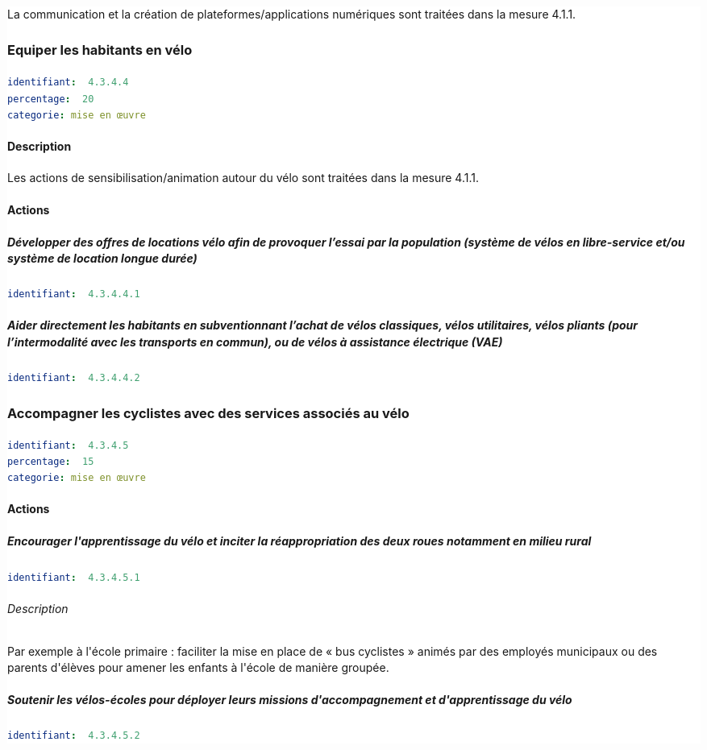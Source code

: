 La communication et la création de plateformes/applications numériques sont traitées dans la mesure 4.1.1.


### Equiper les habitants en vélo
```yaml
identifiant:  4.3.4.4
percentage:  20
categorie: mise en œuvre
```
#### Description
Les actions de sensibilisation/animation autour du vélo sont traitées dans la mesure 4.1.1.

#### Actions
##### Développer des offres de locations vélo afin de provoquer l’essai par la population (système de vélos en libre-service et/ou système de location longue durée)
```yaml
identifiant:  4.3.4.4.1
```

##### Aider directement les habitants en subventionnant l’achat de vélos classiques, vélos utilitaires, vélos pliants (pour l’intermodalité avec les transports en commun), ou de vélos à assistance électrique (VAE)
```yaml
identifiant:  4.3.4.4.2
```


### Accompagner les cyclistes avec des services associés au vélo
```yaml
identifiant:  4.3.4.5
percentage:  15
categorie: mise en œuvre
```
#### Actions
##### Encourager l'apprentissage du vélo et inciter la réappropriation des deux roues notamment en milieu rural
```yaml
identifiant:  4.3.4.5.1
```
###### Description
Par exemple à l'école primaire : faciliter la mise en place de « bus cyclistes » animés par des employés municipaux ou des parents d'élèves pour amener les enfants à l'école de manière groupée.

##### Soutenir les vélos-écoles pour déployer leurs missions d'accompagnement et d'apprentissage du vélo
```yaml
identifiant:  4.3.4.5.2
```
